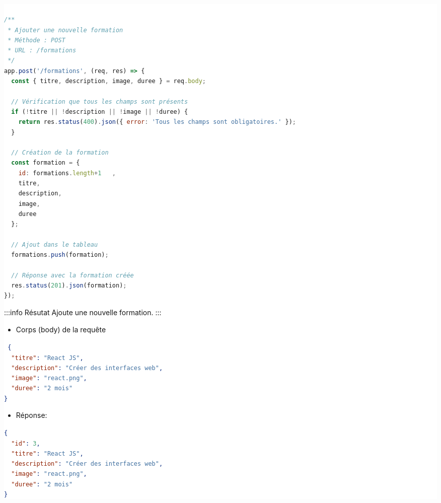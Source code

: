 ``` js

/**
 * Ajouter une nouvelle formation
 * Méthode : POST
 * URL : /formations
 */
app.post('/formations', (req, res) => {
  const { titre, description, image, duree } = req.body;

  // Vérification que tous les champs sont présents
  if (!titre || !description || !image || !duree) {
    return res.status(400).json({ error: 'Tous les champs sont obligatoires.' });
  }

  // Création de la formation
  const formation = {
    id: formations.length+1   ,
    titre,
    description,
    image,
    duree
  };

  // Ajout dans le tableau
  formations.push(formation);

  // Réponse avec la formation créée
  res.status(201).json(formation);
});
``` 
:::info Résutat
Ajoute une nouvelle formation.
:::

- Corps (body) de la requête
``` json
 {
  "titre": "React JS",
  "description": "Créer des interfaces web",
  "image": "react.png",
  "duree": "2 mois"
}
```
- Réponse:
``` json
{
  "id": 3,
  "titre": "React JS",
  "description": "Créer des interfaces web",
  "image": "react.png",
  "duree": "2 mois"
}

```

